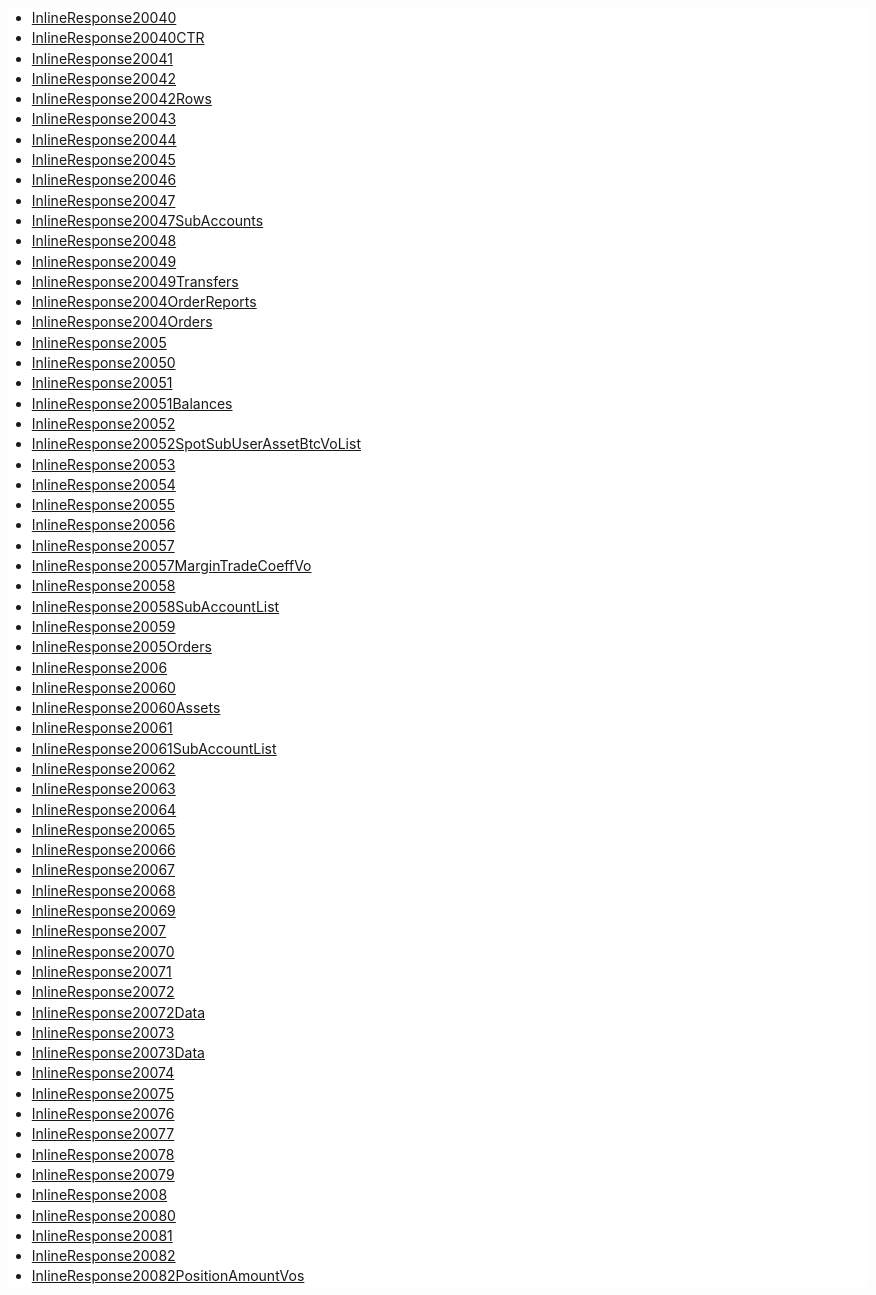  - [InlineResponse20040](docs/InlineResponse20040.md)
 - [InlineResponse20040CTR](docs/InlineResponse20040CTR.md)
 - [InlineResponse20041](docs/InlineResponse20041.md)
 - [InlineResponse20042](docs/InlineResponse20042.md)
 - [InlineResponse20042Rows](docs/InlineResponse20042Rows.md)
 - [InlineResponse20043](docs/InlineResponse20043.md)
 - [InlineResponse20044](docs/InlineResponse20044.md)
 - [InlineResponse20045](docs/InlineResponse20045.md)
 - [InlineResponse20046](docs/InlineResponse20046.md)
 - [InlineResponse20047](docs/InlineResponse20047.md)
 - [InlineResponse20047SubAccounts](docs/InlineResponse20047SubAccounts.md)
 - [InlineResponse20048](docs/InlineResponse20048.md)
 - [InlineResponse20049](docs/InlineResponse20049.md)
 - [InlineResponse20049Transfers](docs/InlineResponse20049Transfers.md)
 - [InlineResponse2004OrderReports](docs/InlineResponse2004OrderReports.md)
 - [InlineResponse2004Orders](docs/InlineResponse2004Orders.md)
 - [InlineResponse2005](docs/InlineResponse2005.md)
 - [InlineResponse20050](docs/InlineResponse20050.md)
 - [InlineResponse20051](docs/InlineResponse20051.md)
 - [InlineResponse20051Balances](docs/InlineResponse20051Balances.md)
 - [InlineResponse20052](docs/InlineResponse20052.md)
 - [InlineResponse20052SpotSubUserAssetBtcVoList](docs/InlineResponse20052SpotSubUserAssetBtcVoList.md)
 - [InlineResponse20053](docs/InlineResponse20053.md)
 - [InlineResponse20054](docs/InlineResponse20054.md)
 - [InlineResponse20055](docs/InlineResponse20055.md)
 - [InlineResponse20056](docs/InlineResponse20056.md)
 - [InlineResponse20057](docs/InlineResponse20057.md)
 - [InlineResponse20057MarginTradeCoeffVo](docs/InlineResponse20057MarginTradeCoeffVo.md)
 - [InlineResponse20058](docs/InlineResponse20058.md)
 - [InlineResponse20058SubAccountList](docs/InlineResponse20058SubAccountList.md)
 - [InlineResponse20059](docs/InlineResponse20059.md)
 - [InlineResponse2005Orders](docs/InlineResponse2005Orders.md)
 - [InlineResponse2006](docs/InlineResponse2006.md)
 - [InlineResponse20060](docs/InlineResponse20060.md)
 - [InlineResponse20060Assets](docs/InlineResponse20060Assets.md)
 - [InlineResponse20061](docs/InlineResponse20061.md)
 - [InlineResponse20061SubAccountList](docs/InlineResponse20061SubAccountList.md)
 - [InlineResponse20062](docs/InlineResponse20062.md)
 - [InlineResponse20063](docs/InlineResponse20063.md)
 - [InlineResponse20064](docs/InlineResponse20064.md)
 - [InlineResponse20065](docs/InlineResponse20065.md)
 - [InlineResponse20066](docs/InlineResponse20066.md)
 - [InlineResponse20067](docs/InlineResponse20067.md)
 - [InlineResponse20068](docs/InlineResponse20068.md)
 - [InlineResponse20069](docs/InlineResponse20069.md)
 - [InlineResponse2007](docs/InlineResponse2007.md)
 - [InlineResponse20070](docs/InlineResponse20070.md)
 - [InlineResponse20071](docs/InlineResponse20071.md)
 - [InlineResponse20072](docs/InlineResponse20072.md)
 - [InlineResponse20072Data](docs/InlineResponse20072Data.md)
 - [InlineResponse20073](docs/InlineResponse20073.md)
 - [InlineResponse20073Data](docs/InlineResponse20073Data.md)
 - [InlineResponse20074](docs/InlineResponse20074.md)
 - [InlineResponse20075](docs/InlineResponse20075.md)
 - [InlineResponse20076](docs/InlineResponse20076.md)
 - [InlineResponse20077](docs/InlineResponse20077.md)
 - [InlineResponse20078](docs/InlineResponse20078.md)
 - [InlineResponse20079](docs/InlineResponse20079.md)
 - [InlineResponse2008](docs/InlineResponse2008.md)
 - [InlineResponse20080](docs/InlineResponse20080.md)
 - [InlineResponse20081](docs/InlineResponse20081.md)
 - [InlineResponse20082](docs/InlineResponse20082.md)
 - [InlineResponse20082PositionAmountVos](docs/InlineResponse20082PositionAmountVos.md)